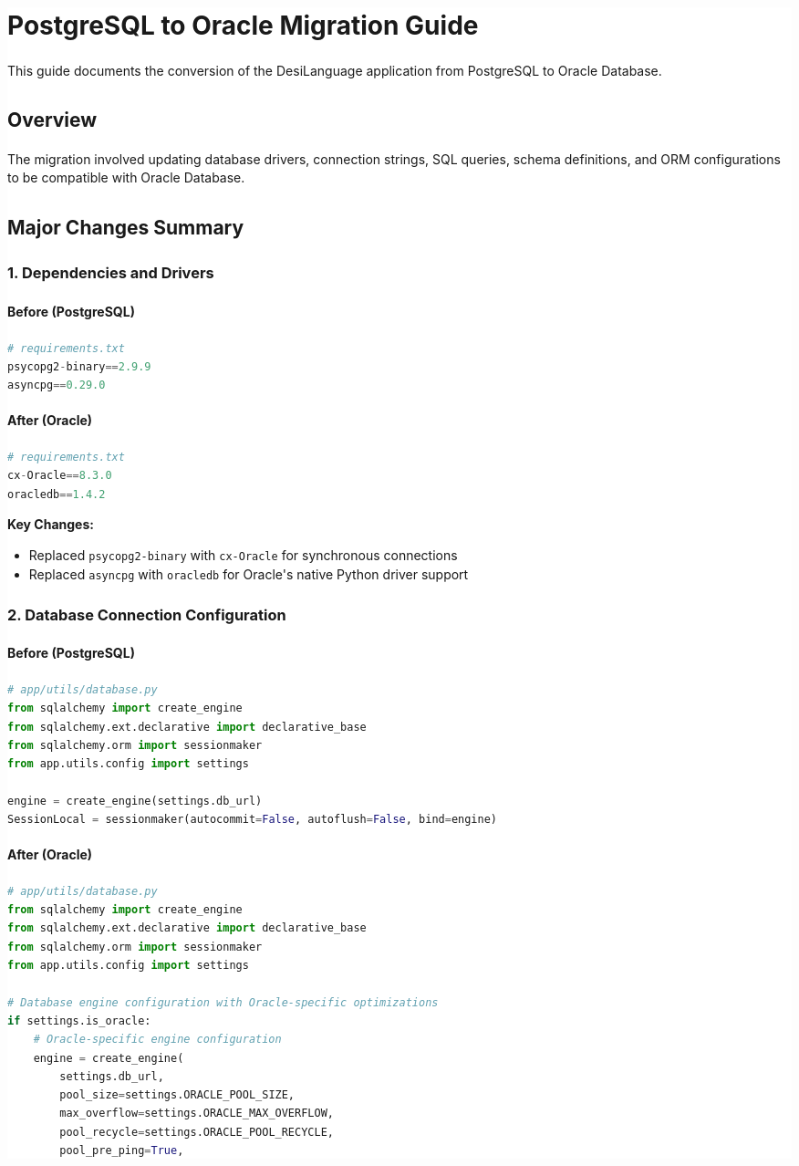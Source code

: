 # PostgreSQL to Oracle Migration Guide

This guide documents the conversion of the DesiLanguage application from PostgreSQL to Oracle Database.

## Overview

The migration involved updating database drivers, connection strings, SQL queries, schema definitions, and ORM configurations to be compatible with Oracle Database.

## Major Changes Summary

### 1. Dependencies and Drivers

#### Before (PostgreSQL)
```python
# requirements.txt
psycopg2-binary==2.9.9
asyncpg==0.29.0
```

#### After (Oracle)
```python
# requirements.txt  
cx-Oracle==8.3.0
oracledb==1.4.2
```

**Key Changes:**
- Replaced `psycopg2-binary` with `cx-Oracle` for synchronous connections
- Replaced `asyncpg` with `oracledb` for Oracle's native Python driver support

### 2. Database Connection Configuration

#### Before (PostgreSQL)
```python
# app/utils/database.py
from sqlalchemy import create_engine
from sqlalchemy.ext.declarative import declarative_base
from sqlalchemy.orm import sessionmaker
from app.utils.config import settings

engine = create_engine(settings.db_url)
SessionLocal = sessionmaker(autocommit=False, autoflush=False, bind=engine)
```

#### After (Oracle)
```python
# app/utils/database.py
from sqlalchemy import create_engine
from sqlalchemy.ext.declarative import declarative_base
from sqlalchemy.orm import sessionmaker
from app.utils.config import settings

# Database engine configuration with Oracle-specific optimizations
if settings.is_oracle:
    # Oracle-specific engine configuration
    engine = create_engine(
        settings.db_url,
        pool_size=settings.ORACLE_POOL_SIZE,
        max_overflow=settings.ORACLE_MAX_OVERFLOW,
        pool_recycle=settings.ORACLE_POOL_RECYCLE,
        pool_pre_ping=True,
```